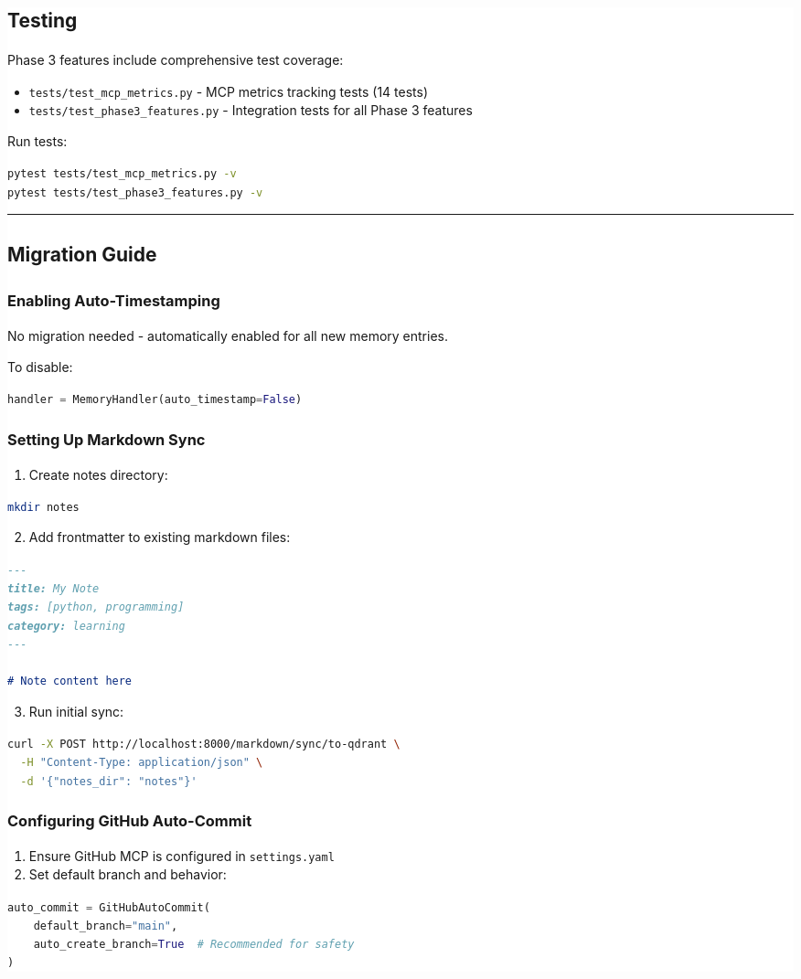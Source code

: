 
## Testing

Phase 3 features include comprehensive test coverage:

- `tests/test_mcp_metrics.py` - MCP metrics tracking tests (14 tests)
- `tests/test_phase3_features.py` - Integration tests for all Phase 3 features

Run tests:
```bash
pytest tests/test_mcp_metrics.py -v
pytest tests/test_phase3_features.py -v
```

---

## Migration Guide

### Enabling Auto-Timestamping

No migration needed - automatically enabled for all new memory entries.

To disable:
```python
handler = MemoryHandler(auto_timestamp=False)
```

### Setting Up Markdown Sync

1. Create notes directory:
```bash
mkdir notes
```

2. Add frontmatter to existing markdown files:
```markdown
---
title: My Note
tags: [python, programming]
category: learning
---

# Note content here
```

3. Run initial sync:
```bash
curl -X POST http://localhost:8000/markdown/sync/to-qdrant \
  -H "Content-Type: application/json" \
  -d '{"notes_dir": "notes"}'
```

### Configuring GitHub Auto-Commit

1. Ensure GitHub MCP is configured in `settings.yaml`
2. Set default branch and behavior:
```python
auto_commit = GitHubAutoCommit(
    default_branch="main",
    auto_create_branch=True  # Recommended for safety
)
```
